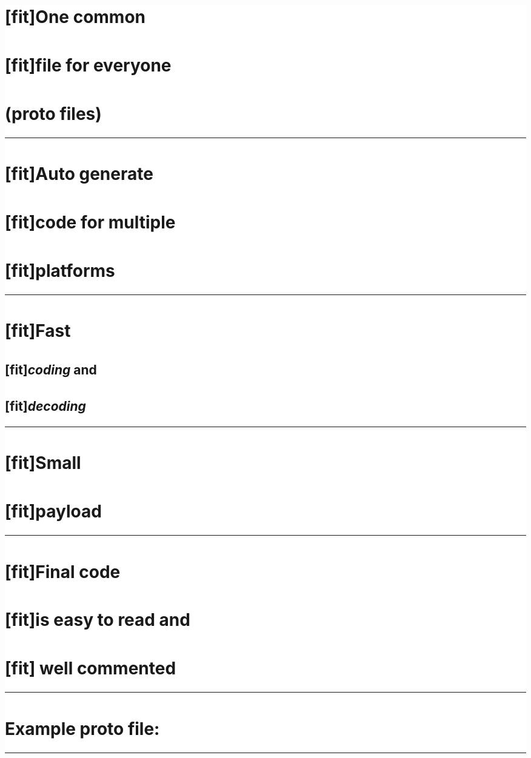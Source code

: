 # [fit]One __common__ 
# [fit]file for everyone
# (proto files)

---

# [fit]Auto __generate__
# [fit]code for __multiple__ 
# [fit]platforms

---

# [fit]__Fast__
## [fit]_coding_ and
## [fit]_decoding_

---

# [fit]Small
# [fit]payload

---

# [fit]Final code 
# [fit]is __easy__ to read and
# [fit] well __commented__

---
# Example proto file:

---
